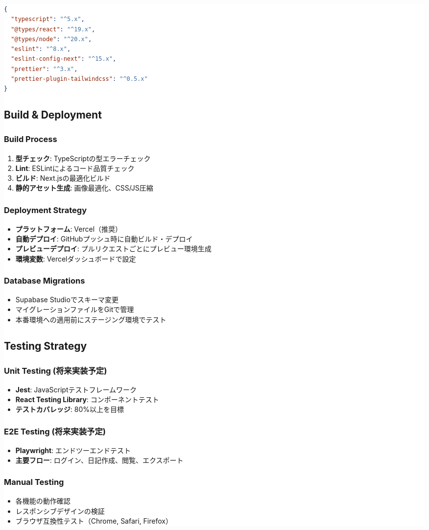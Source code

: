 ```json
{
  "typescript": "^5.x",
  "@types/react": "^19.x",
  "@types/node": "^20.x",
  "eslint": "^8.x",
  "eslint-config-next": "^15.x",
  "prettier": "^3.x",
  "prettier-plugin-tailwindcss": "^0.5.x"
}
```

## Build & Deployment

### Build Process

1. **型チェック**: TypeScriptの型エラーチェック
2. **Lint**: ESLintによるコード品質チェック
3. **ビルド**: Next.jsの最適化ビルド
4. **静的アセット生成**: 画像最適化、CSS/JS圧縮

### Deployment Strategy

- **プラットフォーム**: Vercel（推奨）
- **自動デプロイ**: GitHubプッシュ時に自動ビルド・デプロイ
- **プレビューデプロイ**: プルリクエストごとにプレビュー環境生成
- **環境変数**: Vercelダッシュボードで設定

### Database Migrations

- Supabase Studioでスキーマ変更
- マイグレーションファイルをGitで管理
- 本番環境への適用前にステージング環境でテスト

## Testing Strategy

### Unit Testing (将来実装予定)

- **Jest**: JavaScriptテストフレームワーク
- **React Testing Library**: コンポーネントテスト
- **テストカバレッジ**: 80%以上を目標

### E2E Testing (将来実装予定)

- **Playwright**: エンドツーエンドテスト
- **主要フロー**: ログイン、日記作成、閲覧、エクスポート

### Manual Testing

- 各機能の動作確認
- レスポンシブデザインの検証
- ブラウザ互換性テスト（Chrome, Safari, Firefox）
